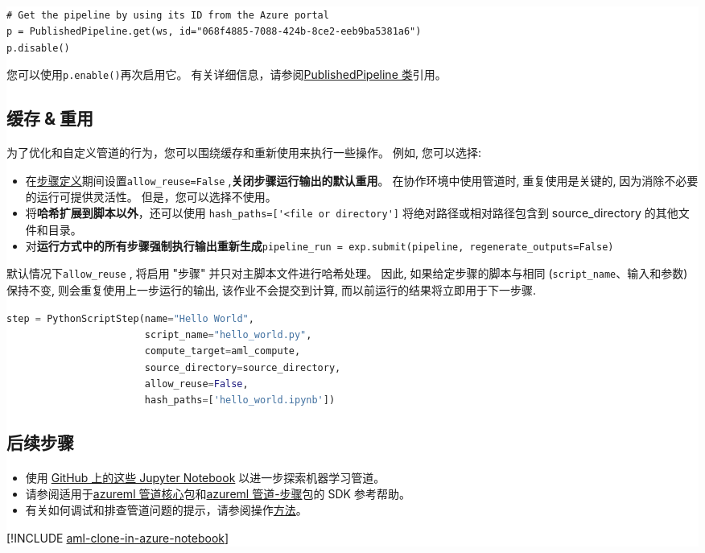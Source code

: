 ```
# Get the pipeline by using its ID from the Azure portal
p = PublishedPipeline.get(ws, id="068f4885-7088-424b-8ce2-eeb9ba5381a6")
p.disable()
```

您可以使用`p.enable()`再次启用它。 有关详细信息，请参阅[PublishedPipeline 类](https://docs.microsoft.com/python/api/azureml-pipeline-core/azureml.pipeline.core.publishedpipeline?view=azure-ml-py)引用。


## <a name="caching--reuse"></a>缓存 & 重用  

为了优化和自定义管道的行为，您可以围绕缓存和重新使用来执行一些操作。 例如, 您可以选择:
+ 在[步骤定义](https://docs.microsoft.com/python/api/azureml-pipeline-steps/?view=azure-ml-py)期间设置`allow_reuse=False` ,**关闭步骤运行输出的默认重用**。 在协作环境中使用管道时, 重复使用是关键的, 因为消除不必要的运行可提供灵活性。 但是，您可以选择不使用。
+ 将**哈希扩展到脚本以外**，还可以使用 `hash_paths=['<file or directory']` 将绝对路径或相对路径包含到 source_directory 的其他文件和目录。 
+ 对**运行方式中的所有步骤强制执行输出重新生成**`pipeline_run = exp.submit(pipeline, regenerate_outputs=False)`

默认情况下`allow_reuse` , 将启用 "步骤" 并只对主脚本文件进行哈希处理。 因此, 如果给定步骤的脚本与相同 (`script_name`、输入和参数) 保持不变, 则会重复使用上一步运行的输出, 该作业不会提交到计算, 而以前运行的结果将立即用于下一步骤.  

```python
step = PythonScriptStep(name="Hello World",
                        script_name="hello_world.py",
                        compute_target=aml_compute,
                        source_directory=source_directory,
                        allow_reuse=False,
                        hash_paths=['hello_world.ipynb'])
```

## <a name="next-steps"></a>后续步骤

- 使用 [GitHub 上的这些 Jupyter Notebook](https://aka.ms/aml-pipeline-readme) 以进一步探索机器学习管道。
- 请参阅适用于[azureml 管道核心](https://docs.microsoft.com/python/api/azureml-pipeline-core/?view=azure-ml-py)包和[azureml 管道-步骤](https://docs.microsoft.com/python/api/azureml-pipeline-steps/?view=azure-ml-py)包的 SDK 参考帮助。
- 有关如何调试和排查管道问题的提示，请参阅操作[方法](how-to-debug-pipelines.md)。

[!INCLUDE [aml-clone-in-azure-notebook](../../../includes/aml-clone-for-examples.md)]
